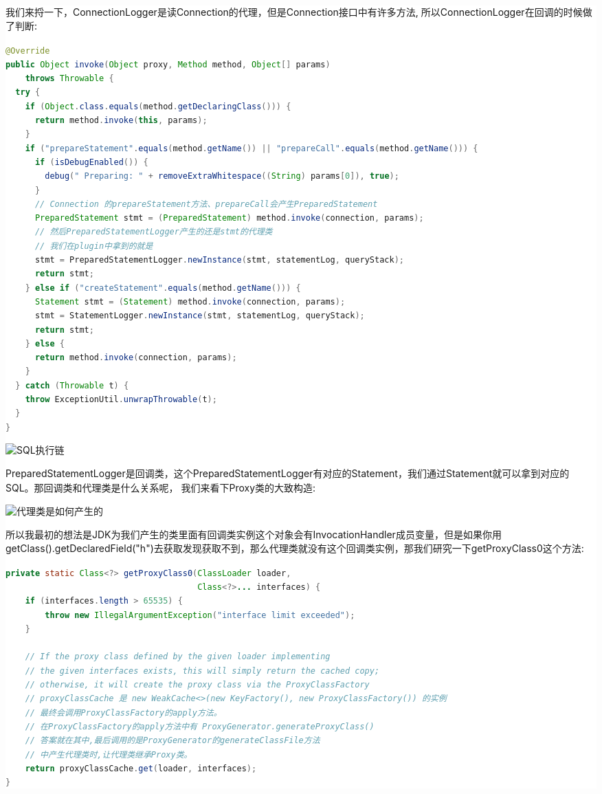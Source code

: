 我们来捋一下，ConnectionLogger是读Connection的代理，但是Connection接口中有许多方法, 所以ConnectionLogger在回调的时候做了判断:

```java
@Override
public Object invoke(Object proxy, Method method, Object[] params)
    throws Throwable {
  try {
    if (Object.class.equals(method.getDeclaringClass())) {
      return method.invoke(this, params);
    }
    if ("prepareStatement".equals(method.getName()) || "prepareCall".equals(method.getName())) {
      if (isDebugEnabled()) {
        debug(" Preparing: " + removeExtraWhitespace((String) params[0]), true);
      }
      // Connection 的prepareStatement方法、prepareCall会产生PreparedStatement
      PreparedStatement stmt = (PreparedStatement) method.invoke(connection, params);
      // 然后PreparedStatementLogger产生的还是stmt的代理类
      // 我们在plugin中拿到的就是  
      stmt = PreparedStatementLogger.newInstance(stmt, statementLog, queryStack);
      return stmt;
    } else if ("createStatement".equals(method.getName())) {
      Statement stmt = (Statement) method.invoke(connection, params);
      stmt = StatementLogger.newInstance(stmt, statementLog, queryStack);
      return stmt;
    } else {
      return method.invoke(connection, params);
    }
  } catch (Throwable t) {
    throw ExceptionUtil.unwrapThrowable(t);
  }
}
```

![SQL执行链](https://tvax1.sinaimg.cn/large/006e5UvNgy1h1u3lzs78uj30xg0dagp5.jpg)

PreparedStatementLogger是回调类，这个PreparedStatementLogger有对应的Statement，我们通过Statement就可以拿到对应的SQL。那回调类和代理类是什么关系呢， 我们来看下Proxy类的大致构造:

![代理类是如何产生的](https://tva4.sinaimg.cn/large/006e5UvNgy1h1u6thqq28j30p00ndn7s.jpg)

所以我最初的想法是JDK为我们产生的类里面有回调类实例这个对象会有InvocationHandler成员变量，但是如果你用getClass().getDeclaredField("h")去获取发现获取不到，那么代理类就没有这个回调类实例，那我们研究一下getProxyClass0这个方法: 

```java
private static Class<?> getProxyClass0(ClassLoader loader,
                                       Class<?>... interfaces) {
    if (interfaces.length > 65535) {
        throw new IllegalArgumentException("interface limit exceeded");
    }

    // If the proxy class defined by the given loader implementing
    // the given interfaces exists, this will simply return the cached copy;
    // otherwise, it will create the proxy class via the ProxyClassFactory
    // proxyClassCache 是 new WeakCache<>(new KeyFactory(), new ProxyClassFactory()) 的实例
    // 最终会调用ProxyClassFactory的apply方法。
    // 在ProxyClassFactory的apply方法中有 ProxyGenerator.generateProxyClass() 
    // 答案就在其中,最后调用的是ProxyGenerator的generateClassFile方法
    // 中产生代理类时,让代理类继承Proxy类。
    return proxyClassCache.get(loader, interfaces);
}
```
